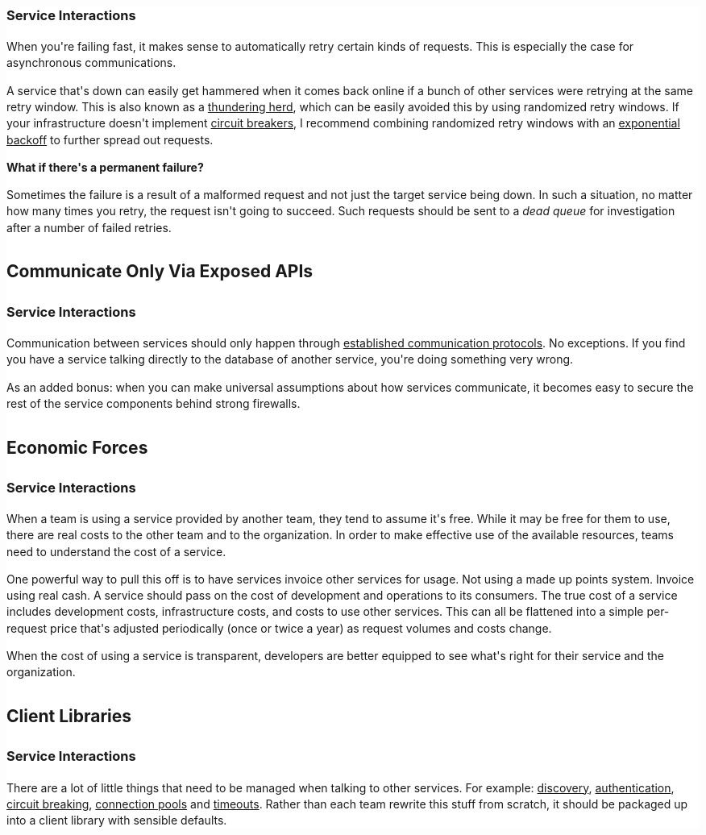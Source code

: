 ### Service Interactions

When you're failing fast, it makes sense to automatically retry certain kinds of requests. This is especially the case for asynchronous communications.

A service that's down can easily get hammered when it comes back online if a bunch of other services were retrying at the same retry window. This is also known as a [thundering herd](https://en.wikipedia.org/wiki/Thundering_herd_problem), which can be easily avoided this by using randomized retry windows. If your infrastructure doesn't implement [circuit breakers](#circuit-breakers), I recommend combining randomized retry windows with an [exponential backoff](https://en.wikipedia.org/wiki/Exponential_backoff) to further spread out requests.

**What if there's a permanent failure?**

Sometimes the failure is a result of a malformed request and not just the target service being down. In such a situation, no matter how many times you retry, the request isn't going to succeed. Such requests should be sent to a _dead queue_ for investigation after a number of failed retries.

## Communicate Only Via Exposed APIs

### Service Interactions

Communication between services should only happen through [established communication protocols](#communication). No exceptions. If you find you have a service talking directly to the database of another service, you're doing something very wrong.

As an added bonus: when you can make universal assumptions about how services communicate, it becomes easy to secure the rest of the service components behind strong firewalls.

## Economic Forces

### Service Interactions

When a team is using a service provided by another team, they tend to assume it's free. While it may be free for them to use, there are real costs to the other team and to the organization. In order to make effective use of the available resources, teams need to understand the cost of a service.

One powerful way to pull this off is to have services invoice other services for usage. Not using a made up points system. Invoice using real cash. A service should pass on the cost of development and operations to its consumers. The true cost of a service includes development costs, infrastructure costs, and costs to use other services. This can all be flattened into a simple per-request price that's adjusted periodically (once or twice a year) as request volumes and costs change.

When the cost of using a service is transparent, developers are better equipped to see what's right for their service and the organization.

## Client Libraries

### Service Interactions

There are a lot of little things that need to be managed when talking to other services. For example: [discovery](#service-discovery), [authentication](#authentication), [circuit breaking](#circuit-breakers), [connection pools](#connection-pools) and [timeouts](#timeouts). Rather than each team rewrite this stuff from scratch, it should be packaged up into a client library with sensible defaults.
